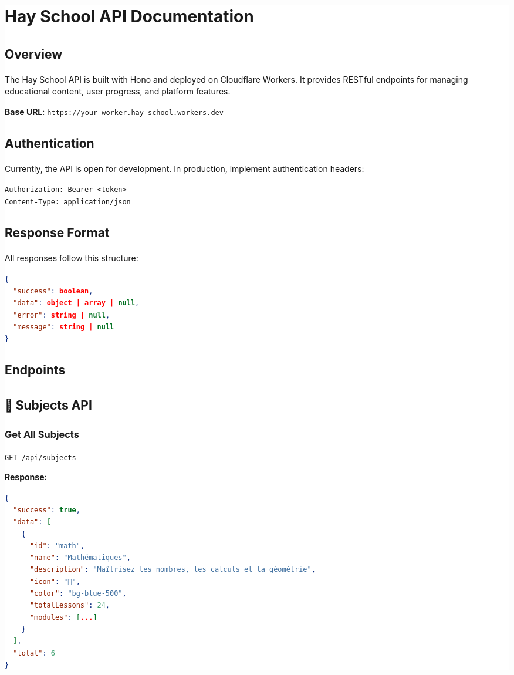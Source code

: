 # Hay School API Documentation

## Overview

The Hay School API is built with Hono and deployed on Cloudflare Workers. It provides RESTful endpoints for managing educational content, user progress, and platform features.

**Base URL**: `https://your-worker.hay-school.workers.dev`

## Authentication

Currently, the API is open for development. In production, implement authentication headers:

```
Authorization: Bearer <token>
Content-Type: application/json
```

## Response Format

All responses follow this structure:

```json
{
  "success": boolean,
  "data": object | array | null,
  "error": string | null,
  "message": string | null
}
```

## Endpoints

## 🏫 Subjects API

### Get All Subjects
```http
GET /api/subjects
```

**Response:**
```json
{
  "success": true,
  "data": [
    {
      "id": "math",
      "name": "Mathématiques",
      "description": "Maîtrisez les nombres, les calculs et la géométrie",
      "icon": "🔢",
      "color": "bg-blue-500",
      "totalLessons": 24,
      "modules": [...]
    }
  ],
  "total": 6
}
```

